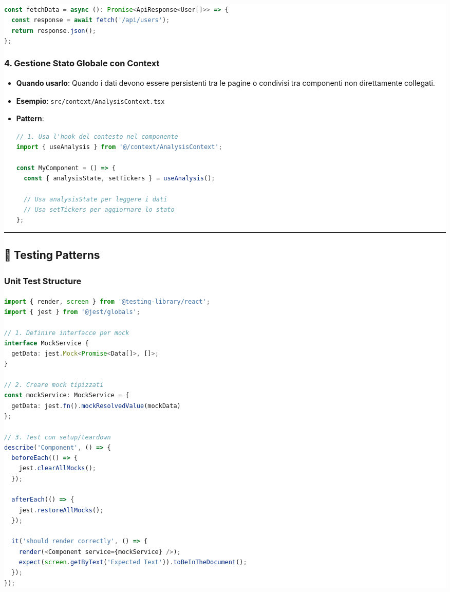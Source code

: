 ```typescript
const fetchData = async (): Promise<ApiResponse<User[]>> => {
  const response = await fetch('/api/users');
  return response.json();
};
```

### **4. Gestione Stato Globale con Context**

- **Quando usarlo**: Quando i dati devono essere persistenti tra le pagine o condivisi tra componenti non direttamente collegati.
- **Esempio**: `src/context/AnalysisContext.tsx`
- **Pattern**:

  ```typescript
  // 1. Usa l'hook del contesto nel componente
  import { useAnalysis } from '@/context/AnalysisContext';

  const MyComponent = () => {
    const { analysisState, setTickers } = useAnalysis();

    // Usa analysisState per leggere i dati
    // Usa setTickers per aggiornare lo stato
  };
  ```

---

## 🧪 Testing Patterns

### **Unit Test Structure**

```typescript
import { render, screen } from '@testing-library/react';
import { jest } from '@jest/globals';

// 1. Definire interfacce per mock
interface MockService {
  getData: jest.Mock<Promise<Data[]>, []>;
}

// 2. Creare mock tipizzati
const mockService: MockService = {
  getData: jest.fn().mockResolvedValue(mockData)
};

// 3. Test con setup/teardown
describe('Component', () => {
  beforeEach(() => {
    jest.clearAllMocks();
  });

  afterEach(() => {
    jest.restoreAllMocks();
  });

  it('should render correctly', () => {
    render(<Component service={mockService} />);
    expect(screen.getByText('Expected Text')).toBeInTheDocument();
  });
});
```
